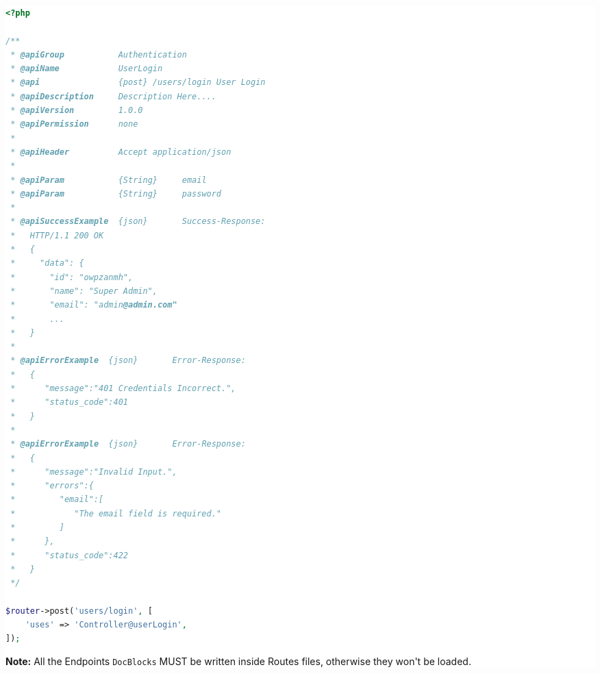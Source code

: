 ```php
<?php

/**
 * @apiGroup           Authentication
 * @apiName            UserLogin
 * @api                {post} /users/login User Login
 * @apiDescription     Description Here....
 * @apiVersion         1.0.0
 * @apiPermission      none
 *
 * @apiHeader          Accept application/json
 *
 * @apiParam           {String}     email
 * @apiParam           {String}     password
 *
 * @apiSuccessExample  {json}       Success-Response:
 *   HTTP/1.1 200 OK
 *   {
 *     "data": {
 *       "id": "owpzanmh",
 *       "name": "Super Admin",
 *       "email": "admin@admin.com"
 *       ...
 *   }
 *
 * @apiErrorExample  {json}       Error-Response:
 *   {
 *      "message":"401 Credentials Incorrect.",
 *      "status_code":401
 *   }
 *
 * @apiErrorExample  {json}       Error-Response:
 *   {
 *      "message":"Invalid Input.",
 *      "errors":{
 *         "email":[
 *            "The email field is required."
 *         ]
 *      },
 *      "status_code":422
 *   }
 */

$router->post('users/login', [
    'uses' => 'Controller@userLogin',
]);
```

**Note:** All the Endpoints `DocBlocks` MUST be written inside Routes files, otherwise they won't be loaded.

